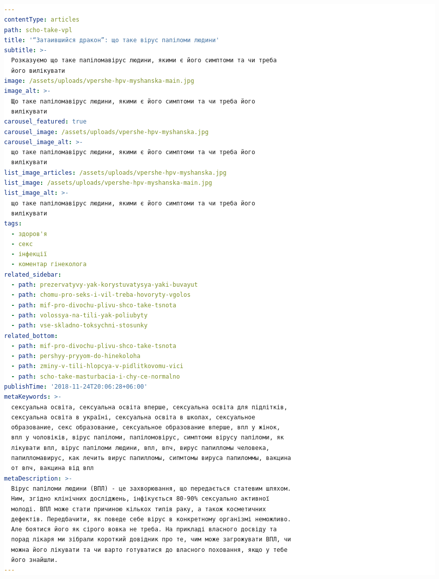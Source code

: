 ```yaml
---
contentType: articles
path: scho-take-vpl
title: '“Затаившийся дракон”: що таке вірус папіломи людини'
subtitle: >-
  Розказуємо що таке папіломавірус людини, якими є його симптоми та чи треба
  його вилікувати 
image: /assets/uploads/vpershe-hpv-myshanska-main.jpg
image_alt: >-
  Що таке папіломавірус людини, якими є його симптоми та чи треба його
  вилікувати 
carousel_featured: true
carousel_image: /assets/uploads/vpershe-hpv-myshanska.jpg
carousel_image_alt: >-
  що таке папіломавірус людини, якими є його симптоми та чи треба його
  вилікувати 
list_image_articles: /assets/uploads/vpershe-hpv-myshanska.jpg
list_image: /assets/uploads/vpershe-hpv-myshanska-main.jpg
list_image_alt: >-
  що таке папіломавірус людини, якими є його симптоми та чи треба його
  вилікувати 
tags:
  - здоров'я
  - секс
  - інфекції
  - коментар гінеколога
related_sidebar:
  - path: prezervatyvy-yak-korystuvatysya-yaki-buvayut
  - path: chomu-pro-seks-i-vil-treba-hovoryty-vgolos
  - path: mif-pro-divochu-plivu-shco-take-tsnota
  - path: volossya-na-tili-yak-poliubyty
  - path: vse-skladno-toksychni-stosunky
related_bottom:
  - path: mif-pro-divochu-plivu-shco-take-tsnota
  - path: pershyy-pryyom-do-hinekoloha
  - path: zminy-v-tili-hlopcya-v-pidlitkovomu-vici
  - path: scho-take-masturbacia-i-chy-ce-normalno
publishTime: '2018-11-24T20:06:28+06:00'
metaKeywords: >-
  сексуальна освіта, сексуальна освіта вперше, сексуальна освіта для підлітків,
  сексуальна освіта в україні, сексуальна освіта в школах, сексуальное
  образование, секс образование, сексуальное образование вперше, впл у жінок,
  впл у чоловіків, вірус папіломи, папіломовірус, симптоми вірусу папіломи, як
  лікувати впл, вірус папіломи людини, впл, впч, вирус папилломы человека,
  папилломавирус, как лечить вирус папилломы, сипмтомы вируса папиломмы, вакцина
  от впч, вакцина від впл
metaDescription: >-
  Вірус папіломи людини (ВПЛ) - це захворювання, що передається статевим шляхом.
  Ним, згідно клінічних досліджень, інфікується 80-90% сексуально активної
  молоді. ВПЛ може стати причиною кількох типів раку, а також косметичних
  дефектів. Передбачити, як поведе себе вірус в конкретному організмі неможливо.
  Але боятися його як сірого вовка не треба. На прикладі власного досвіду та
  порад лікаря ми зібрали короткий довідник про те, чим може загрожувати ВПЛ, чи
  можна його лікувати та чи варто готуватися до власного поховання, якщо у тебе
  його знайшли.
---
```
